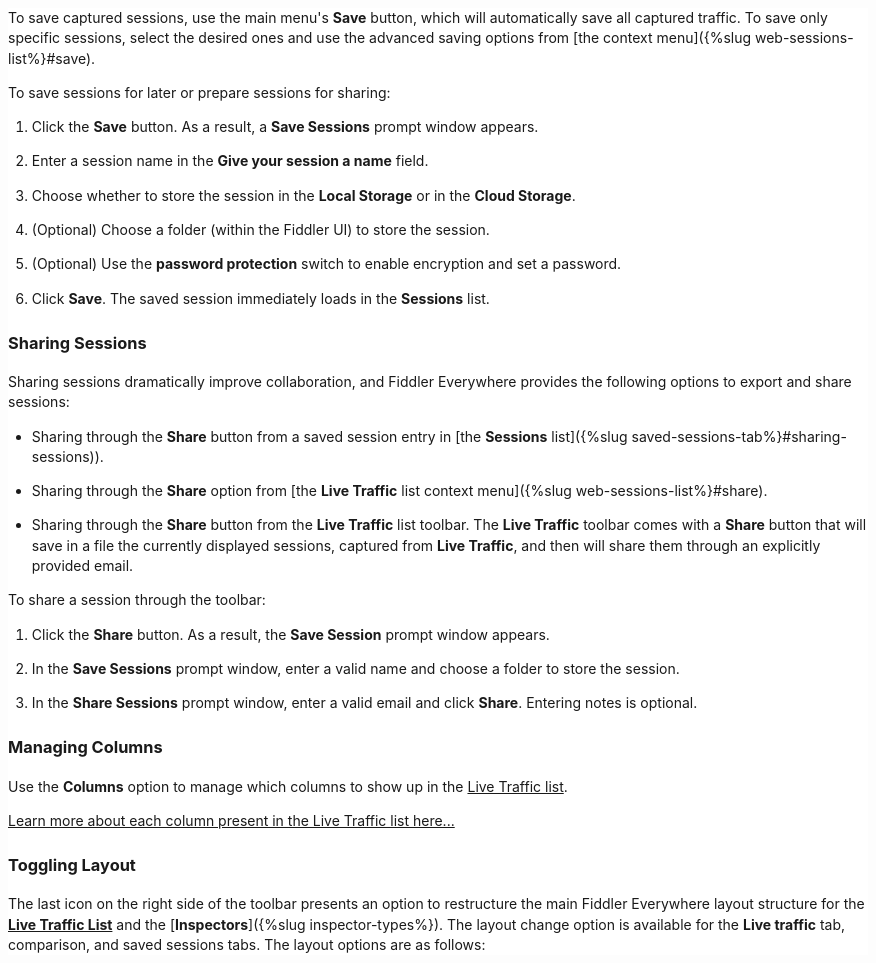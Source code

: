 To save captured sessions, use the main menu's **Save** button, which will automatically save all captured traffic. To save only specific sessions, select the desired ones and use the advanced saving options from [the context menu]({%slug web-sessions-list%}#save).

To save sessions for later or prepare sessions for sharing:

1. Click the **Save** button. As a result, a **Save Sessions** prompt window appears.

1. Enter a session name in the **Give your session a name** field.

1. Choose whether to store the session in the **Local Storage** or in the **Cloud Storage**.

1. (Optional) Choose a folder (within the Fiddler UI) to store the session.

1. (Optional) Use the **password protection** switch to enable encryption and set a password.

1. Click **Save**. The saved session immediately loads in the **Sessions** list.


### Sharing Sessions

Sharing sessions dramatically improve collaboration, and Fiddler Everywhere provides the following options to export and share sessions:

- Sharing through the **Share** button from a saved session entry in [the **Sessions** list]({%slug saved-sessions-tab%}#sharing-sessions)).

- Sharing through the **Share** option from [the **Live Traffic** list context menu]({%slug web-sessions-list%}#share).

- Sharing through the **Share** button from the **Live Traffic** list toolbar. The **Live Traffic** toolbar comes with a **Share** button that will save in a file the currently displayed sessions, captured from **Live Traffic**, and then will share them through an explicitly provided email.

To share a session through the toolbar:

1. Click the **Share** button. As a result, the **Save Session** prompt window appears.

1. In the **Save Sessions** prompt window, enter a valid name and choose a folder to store the session.

1. In the **Share Sessions** prompt window, enter a valid email and click **Share**. Entering notes is optional.


### Managing Columns

Use the **Columns** option to manage which columns to show up in the [Live Traffic list](#live-traffic-list). 

[Learn more about each column present in the Live Traffic list here...](#columns)


### Toggling Layout

The last icon on the right side of the toolbar presents an option to restructure the main Fiddler Everywhere layout structure for the [**Live Traffic List**](#live-traffic-list) and the [**Inspectors**]({%slug inspector-types%}). The layout change option is available for the **Live traffic** tab, comparison, and saved sessions tabs. The layout options are as follows:
